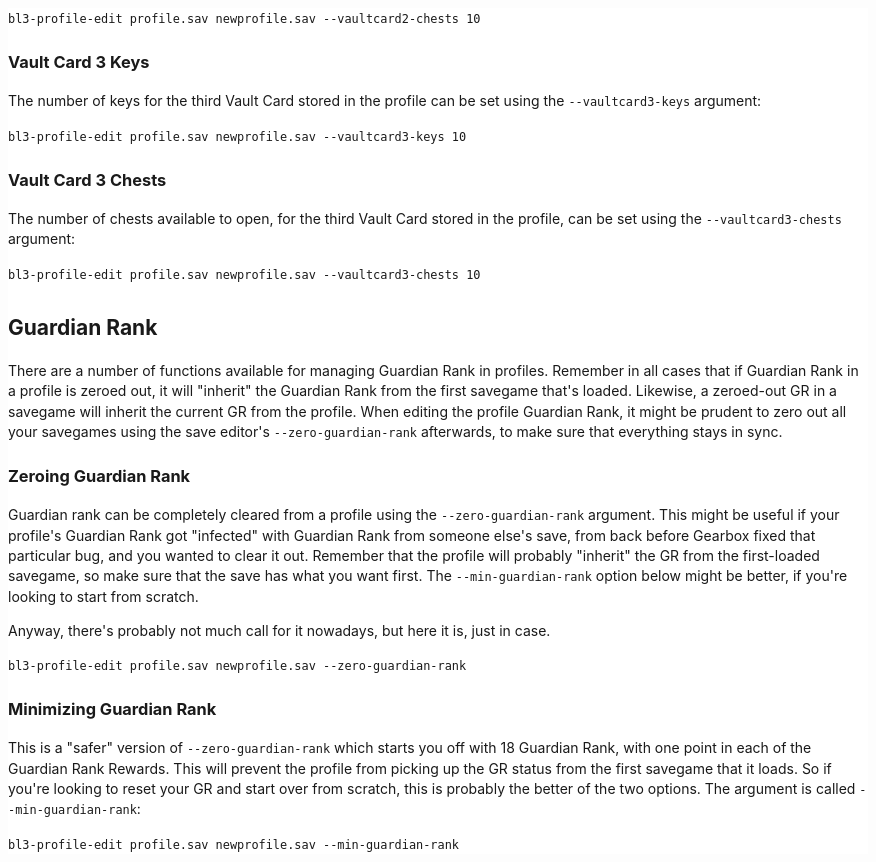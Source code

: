     bl3-profile-edit profile.sav newprofile.sav --vaultcard2-chests 10

### Vault Card 3 Keys

The number of keys for the third Vault Card stored in the profile can
be set using the `--vaultcard3-keys` argument:

    bl3-profile-edit profile.sav newprofile.sav --vaultcard3-keys 10

### Vault Card 3 Chests

The number of chests available to open, for the third Vault Card stored
in the profile, can be set using the `--vaultcard3-chests` argument:

    bl3-profile-edit profile.sav newprofile.sav --vaultcard3-chests 10

## Guardian Rank

There are a number of functions available for managing Guardian Rank
in profiles.  Remember in all cases that if Guardian Rank in a profile
is zeroed out, it will "inherit" the Guardian Rank from the first
savegame that's loaded.  Likewise, a zeroed-out GR in a savegame will
inherit the current GR from the profile.  When editing the profile
Guardian Rank, it might be prudent to zero out all your savegames
using the save editor's `--zero-guardian-rank` afterwards, to make
sure that everything stays in sync.

### Zeroing Guardian Rank

Guardian rank can be completely cleared from a profile using the
`--zero-guardian-rank` argument.  This might be useful if your
profile's Guardian Rank got "infected" with Guardian Rank from
someone else's save, from back before Gearbox fixed that particular
bug, and you wanted to clear it out.  Remember that the profile will
probably "inherit" the GR from the first-loaded savegame, so make sure
that the save has what you want first.  The `--min-guardian-rank`
option below might be better, if you're looking to start from scratch.

Anyway, there's probably not much call for it nowadays, but here it is,
just in case.

    bl3-profile-edit profile.sav newprofile.sav --zero-guardian-rank

### Minimizing Guardian Rank

This is a "safer" version of `--zero-guardian-rank` which starts you
off with 18 Guardian Rank, with one point in each of the Guardian Rank
Rewards.  This will prevent the profile from picking up the GR status
from the first savegame that it loads.  So if you're looking to reset your
GR and start over from scratch, this is probably the better of the two
options.  The argument is called `--min-guardian-rank`:

    bl3-profile-edit profile.sav newprofile.sav --min-guardian-rank
